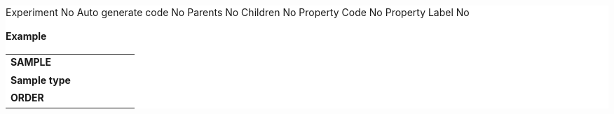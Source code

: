 <td>Experiment</td>
<td>No</td>
</tr>
<tr class="even">
<td>Auto generate code</td>
<td>No</td>
</tr>
<tr class="odd">
<td>Parents</td>
<td>No</td>
</tr>
<tr class="even">
<td>Children</td>
<td>No</td>
</tr>
<tr class="odd">
<td>Property Code</td>
<td>No</td>
</tr>
<tr class="even">
<td>Property Label</td>
<td>No</td>
</tr>
</tbody>
</table>

**Example**

<table>
<tbody>
<tr class="odd">
<td><strong>SAMPLE</strong></td>
<td style="text-align: left;"><br />
</td>
<td><br />
</td>
<td><br />
</td>
<td><br />
</td>
<td><br />
</td>
<td><br />
</td>
</tr>
<tr class="even">
<td><strong>Sample type</strong></td>
<td style="text-align: left;"><br />
</td>
<td><br />
</td>
<td><br />
</td>
<td><br />
</td>
<td><br />
</td>
<td><br />
</td>
</tr>
<tr class="odd">
<td><strong>ORDER</strong></td>
<td style="text-align: left;"><br />
</td>